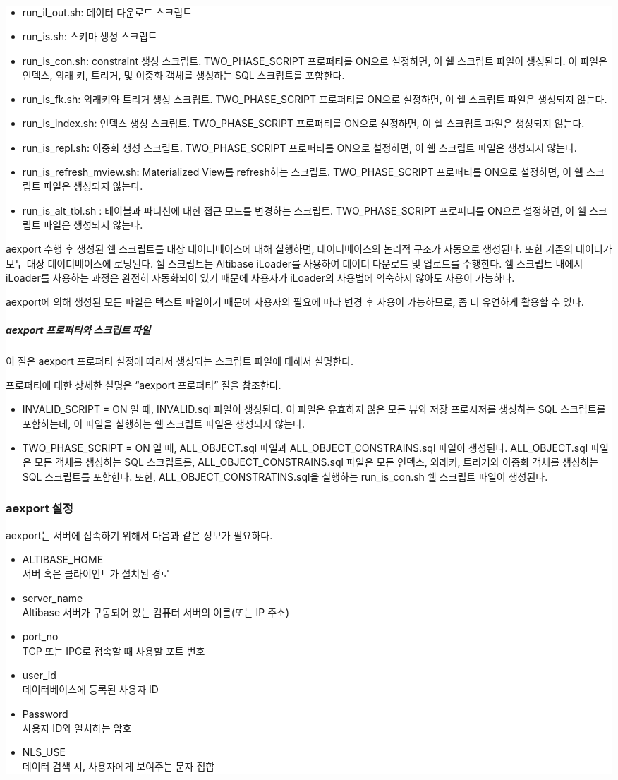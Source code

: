 -   run_il_out.sh: 데이터 다운로드 스크립트

-   run_is.sh: 스키마 생성 스크립트

-   run_is_con.sh: constraint 생성 스크립트. TWO_PHASE_SCRIPT 프로퍼티를 ON으로 설정하면, 이 쉘 스크립트 파일이 생성된다. 이 파일은 인덱스, 외래 키, 트리거, 및 이중화 객체를 생성하는 SQL 스크립트를 포함한다.
    
-   run_is_fk.sh: 외래키와 트리거 생성 스크립트. TWO_PHASE_SCRIPT 프로퍼티를 ON으로 설정하면, 이 쉘 스크립트 파일은 생성되지 않는다.
    
-   run_is_index.sh: 인덱스 생성 스크립트. TWO_PHASE_SCRIPT 프로퍼티를 ON으로 설정하면, 이 쉘 스크립트 파일은 생성되지 않는다.
    
-   run_is_repl.sh: 이중화 생성 스크립트. TWO_PHASE_SCRIPT 프로퍼티를 ON으로 설정하면, 이 쉘 스크립트 파일은 생성되지 않는다.
    
-   run_is_refresh_mview.sh: Materialized View를 refresh하는 스크립트. TWO_PHASE_SCRIPT 프로퍼티를 ON으로 설정하면, 이 쉘 스크립트 파일은 생성되지 않는다.
    
-   run_is_alt_tbl.sh : 테이블과 파티션에 대한 접근 모드를 변경하는 스크립트. TWO_PHASE_SCRIPT 프로퍼티를 ON으로 설정하면, 이 쉘 스크립트 파일은 생성되지 않는다.

aexport 수행 후 생성된 쉘 스크립트를 대상 데이터베이스에 대해 실행하면, 데이터베이스의 논리적 구조가 자동으로 생성된다. 또한 기존의 데이터가 모두 대상 데이터베이스에 로딩된다. 쉘 스크립트는 Altibase iLoader를 사용하여 데이터 다운로드 및 업로드를 수행한다. 쉘 스크립트 내에서 iLoader를 사용하는 과정은 완전히 자동화되어 있기 때문에 사용자가 iLoader의 사용법에 익숙하지 않아도 사용이 가능하다.

aexport에 의해 생성된 모든 파일은 텍스트 파일이기 때문에 사용자의 필요에 따라 변경 후 사용이 가능하므로, 좀 더 유연하게 활용할 수 있다.

##### aexport 프로퍼티와 스크립트 파일

이 절은 aexport 프로퍼티 설정에 따라서 생성되는 스크립트 파일에 대해서 설명한다.

프로퍼티에 대한 상세한 설명은 “aexport 프로퍼티” 절을 참조한다.

-   INVALID_SCRIPT = ON 일 때, INVALID.sql 파일이 생성된다. 이 파일은 유효하지 않은 모든 뷰와 저장 프로시저를 생성하는 SQL 스크립트를 포함하는데, 이 파일을 실행하는 쉘 스크립트 파일은 생성되지 않는다.
    
-   TWO_PHASE_SCRIPT = ON 일 때, ALL_OBJECT.sql 파일과 ALL_OBJECT_CONSTRAINS.sql 파일이 생성된다. ALL_OBJECT.sql 파일은 모든 객체를 생성하는 SQL 스크립트를, ALL_OBJECT_CONSTRAINS.sql 파일은 모든 인덱스, 외래키, 트리거와 이중화 객체를 생성하는 SQL 스크립트를 포함한다. 또한, ALL_OBJECT_CONSTRATINS.sql을 실행하는 run_is_con.sh 쉘 스크립트 파일이 생성된다.

### aexport 설정

aexport는 서버에 접속하기 위해서 다음과 같은 정보가 필요하다.

-   ALTIBASE_HOME  
    서버 혹은 클라이언트가 설치된 경로

-   server_name  
    Altibase 서버가 구동되어 있는 컴퓨터 서버의 이름(또는 IP 주소)

-   port_no  
    TCP 또는 IPC로 접속할 때 사용할 포트 번호

-   user_id  
    데이터베이스에 등록된 사용자 ID

-   Password  
    사용자 ID와 일치하는 암호

-   NLS_USE  
    데이터 검색 시, 사용자에게 보여주는 문자 집합
